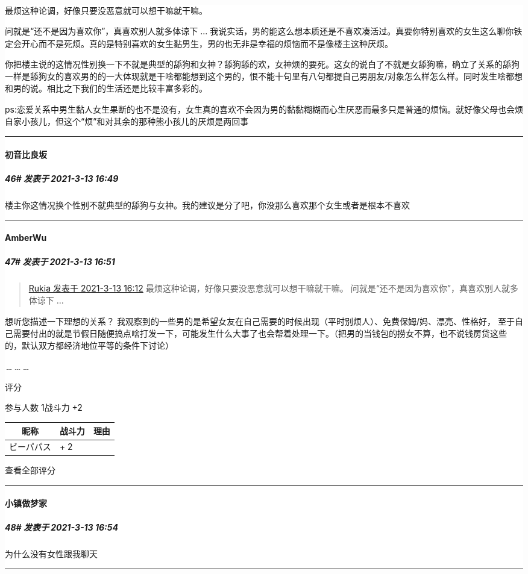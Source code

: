 最烦这种论调，好像只要没恶意就可以想干嘛就干嘛。

问就是“还不是因为喜欢你”，真喜欢别人就多体谅下 ...</blockquote>
我说实话，男的能这么想本质还是不喜欢凑活过。真要你特别喜欢的女生这么聊你铁定会开心而不是死烦。真的是特别喜欢的女生黏男生，男的也无非是幸福的烦恼而不是像楼主这种厌烦。

你把楼主说的这情况性别换一下不就是典型的舔狗和女神？舔狗舔的欢，女神烦的要死。这女的说白了不就是女舔狗嘛，确立了关系的舔狗一样是舔狗女的喜欢男的的一大体现就是干啥都能想到这个男的，恨不能十句里有八句都提自己男朋友/对象怎么样怎么样。同时发生啥都想和男的说。相比之下我们的生活还是比较丰富多彩的。

ps:恋爱关系中男生黏人女生果断的也不是没有，女生真的喜欢不会因为男的黏黏糊糊而心生厌恶而最多只是普通的烦恼。就好像父母也会烦自家小孩儿，但这个“烦”和对其余的那种熊小孩儿的厌烦是两回事


-----

####  初音比良坂  
##### 46#       发表于 2021-3-13 16:49


楼主你这情况换个性别不就典型的舔狗与女神。我的建议是分了吧，你没那么喜欢那个女生或者是根本不喜欢


-----

####  AmberWu  
##### 47#       发表于 2021-3-13 16:51


<blockquote><a href="httphttps://bbs.saraba1st.com/2b/forum.php?mod=redirect&amp;goto=findpost&amp;pid=50611680&amp;ptid=1992959" target="_blank">Rukia 发表于 2021-3-13 16:12</a>
最烦这种论调，好像只要没恶意就可以想干嘛就干嘛。
问就是“还不是因为喜欢你”，真喜欢别人就多体谅下 ...</blockquote>
想听您描述一下理想的关系？
我观察到的一些男的是希望女友在自己需要的时候出现（平时别烦人）、免费保姆/妈、漂亮、性格好，
至于自己需要付出的就是节假日随便搞点啥打发一下，可能发生什么大事了也会帮着处理一下。（把男的当钱包的捞女不算，也不说钱房贷这些的，默认双方都经济地位平等的条件下讨论）


﹍﹍﹍

评分


 参与人数 1战斗力 +2

|昵称|战斗力|理由|
|----|---|---|
| ビーパパス| + 2||


查看全部评分


-----

####  小镇做梦家  
##### 48#       发表于 2021-3-13 16:54


为什么没有女性跟我聊天


-----
